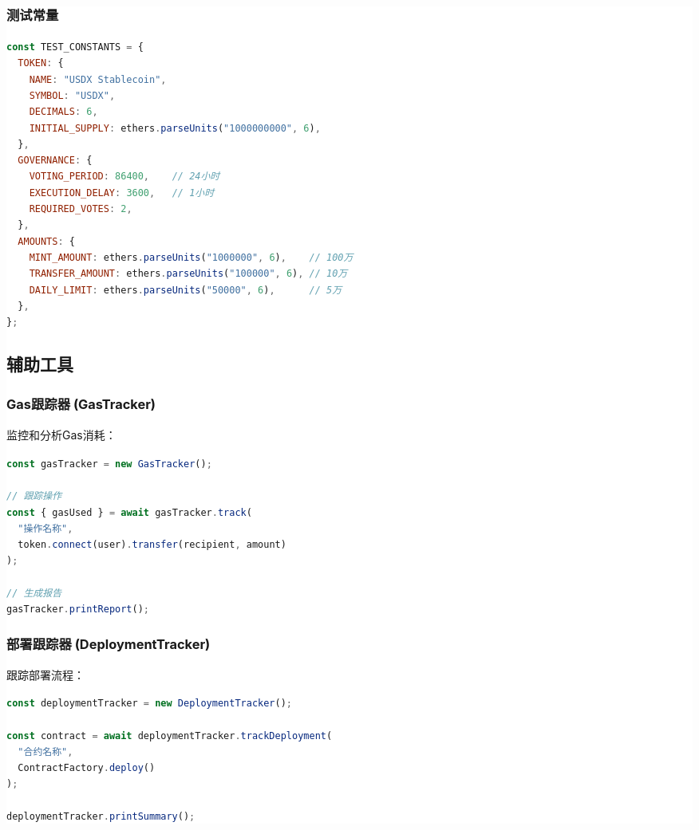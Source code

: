 ### 测试常量

```javascript
const TEST_CONSTANTS = {
  TOKEN: {
    NAME: "USDX Stablecoin",
    SYMBOL: "USDX",
    DECIMALS: 6,
    INITIAL_SUPPLY: ethers.parseUnits("1000000000", 6),
  },
  GOVERNANCE: {
    VOTING_PERIOD: 86400,    // 24小时
    EXECUTION_DELAY: 3600,   // 1小时
    REQUIRED_VOTES: 2,
  },
  AMOUNTS: {
    MINT_AMOUNT: ethers.parseUnits("1000000", 6),    // 100万
    TRANSFER_AMOUNT: ethers.parseUnits("100000", 6), // 10万
    DAILY_LIMIT: ethers.parseUnits("50000", 6),      // 5万
  },
};
```

## 辅助工具

### Gas跟踪器 (GasTracker)
监控和分析Gas消耗：

```javascript
const gasTracker = new GasTracker();

// 跟踪操作
const { gasUsed } = await gasTracker.track(
  "操作名称",
  token.connect(user).transfer(recipient, amount)
);

// 生成报告
gasTracker.printReport();
```

### 部署跟踪器 (DeploymentTracker)
跟踪部署流程：

```javascript
const deploymentTracker = new DeploymentTracker();

const contract = await deploymentTracker.trackDeployment(
  "合约名称",
  ContractFactory.deploy()
);

deploymentTracker.printSummary();
```
